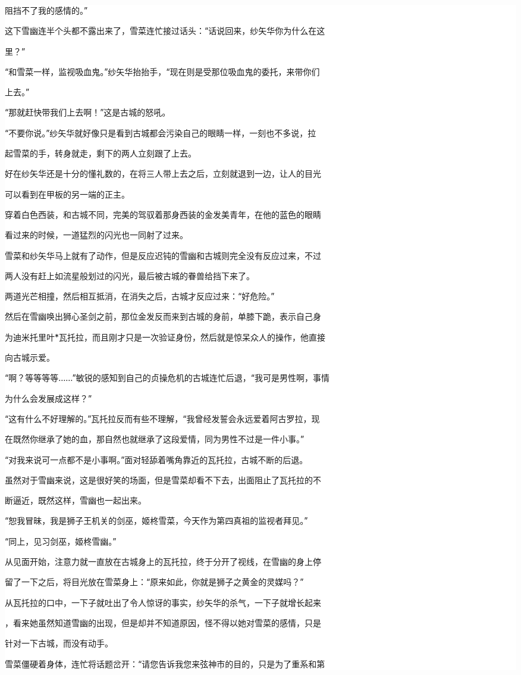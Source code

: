 阻挡不了我的感情的。”

这下雪幽连半个头都不露出来了，雪菜连忙接过话头：“话说回来，纱矢华你为什么在这

里？”

“和雪菜一样，监视吸血鬼。”纱矢华抬抬手，“现在则是受那位吸血鬼的委托，来带你们

上去。”

“那就赶快带我们上去啊！”这是古城的怒吼。

“不要你说。”纱矢华就好像只是看到古城都会污染自己的眼睛一样，一刻也不多说，拉

起雪菜的手，转身就走，剩下的两人立刻跟了上去。

好在纱矢华还是十分的懂礼数的，在将三人带上去之后，立刻就退到一边，让人的目光

可以看到在甲板的另一端的正主。

穿着白色西装，和古城不同，完美的驾驭着那身西装的金发美青年，在他的蓝色的眼睛

看过来的时候，一道猛烈的闪光也一同射了过来。

雪菜和纱矢华马上就有了动作，但是反应迟钝的雪幽和古城则完全没有反应过来，不过

两人没有赶上如流星般划过的闪光，最后被古城的眷兽给挡下来了。

两道光芒相撞，然后相互抵消，在消失之后，古城才反应过来：“好危险。”

然后在雪幽唤出狮心圣剑之前，那位金发反而来到古城的身前，单膝下跪，表示自己身

为迪米托里叶*瓦托拉，而且刚才只是一次验证身份，然后就是惊呆众人的操作，他直接

向古城示爱。

“啊？等等等等……”敏锐的感知到自己的贞操危机的古城连忙后退，“我可是男性啊，事情

为什么会发展成这样？”

“这有什么不好理解的。”瓦托拉反而有些不理解，“我曾经发誓会永远爱着阿古罗拉，现

在既然你继承了她的血，那自然也就继承了这段爱情，同为男性不过是一件小事。”

“对我来说可一点都不是小事啊。”面对轻舔着嘴角靠近的瓦托拉，古城不断的后退。

虽然对于雪幽来说，这是很好笑的场面，但是雪菜却看不下去，出面阻止了瓦托拉的不

断逼近，既然这样，雪幽也一起出来。

“恕我冒昧，我是狮子王机关的剑巫，姬柊雪菜，今天作为第四真祖的监视者拜见。”

“同上，见习剑巫，姬柊雪幽。”

从见面开始，注意力就一直放在古城身上的瓦托拉，终于分开了视线，在雪幽的身上停

留了一下之后，将目光放在雪菜身上：“原来如此，你就是狮子之黄金的灵媒吗？”

从瓦托拉的口中，一下子就吐出了令人惊讶的事实，纱矢华的杀气，一下子就增长起来

，看来她虽然知道雪幽的出现，但是却并不知道原因，怪不得以她对雪菜的感情，只是

针对一下古城，而没有动手。

雪菜僵硬着身体，连忙将话题岔开：“请您告诉我您来弦神市的目的，只是为了重系和第
